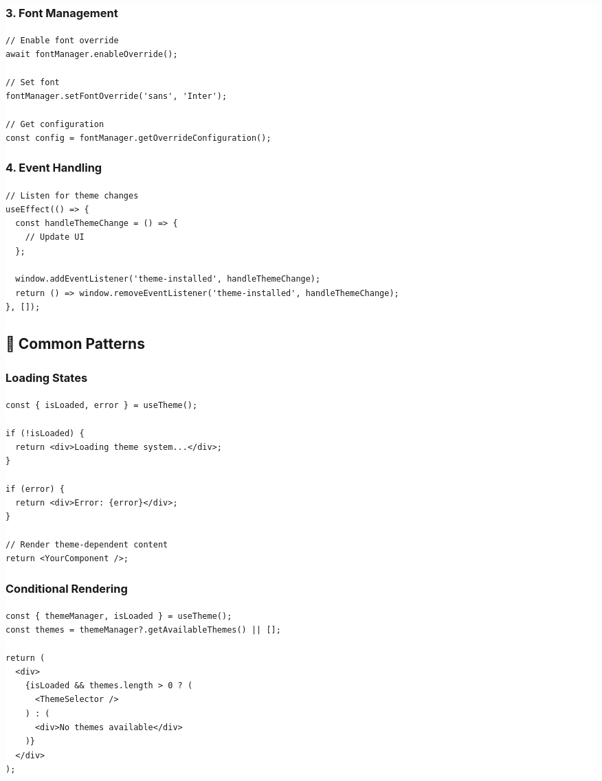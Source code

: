 ### 3. **Font Management**
```tsx
// Enable font override
await fontManager.enableOverride();

// Set font
fontManager.setFontOverride('sans', 'Inter');

// Get configuration
const config = fontManager.getOverrideConfiguration();
```

### 4. **Event Handling**
```tsx
// Listen for theme changes
useEffect(() => {
  const handleThemeChange = () => {
    // Update UI
  };

  window.addEventListener('theme-installed', handleThemeChange);
  return () => window.removeEventListener('theme-installed', handleThemeChange);
}, []);
```

## 🚦 Common Patterns

### Loading States
```tsx
const { isLoaded, error } = useTheme();

if (!isLoaded) {
  return <div>Loading theme system...</div>;
}

if (error) {
  return <div>Error: {error}</div>;
}

// Render theme-dependent content
return <YourComponent />;
```

### Conditional Rendering
```tsx
const { themeManager, isLoaded } = useTheme();
const themes = themeManager?.getAvailableThemes() || [];

return (
  <div>
    {isLoaded && themes.length > 0 ? (
      <ThemeSelector />
    ) : (
      <div>No themes available</div>
    )}
  </div>
);
```
